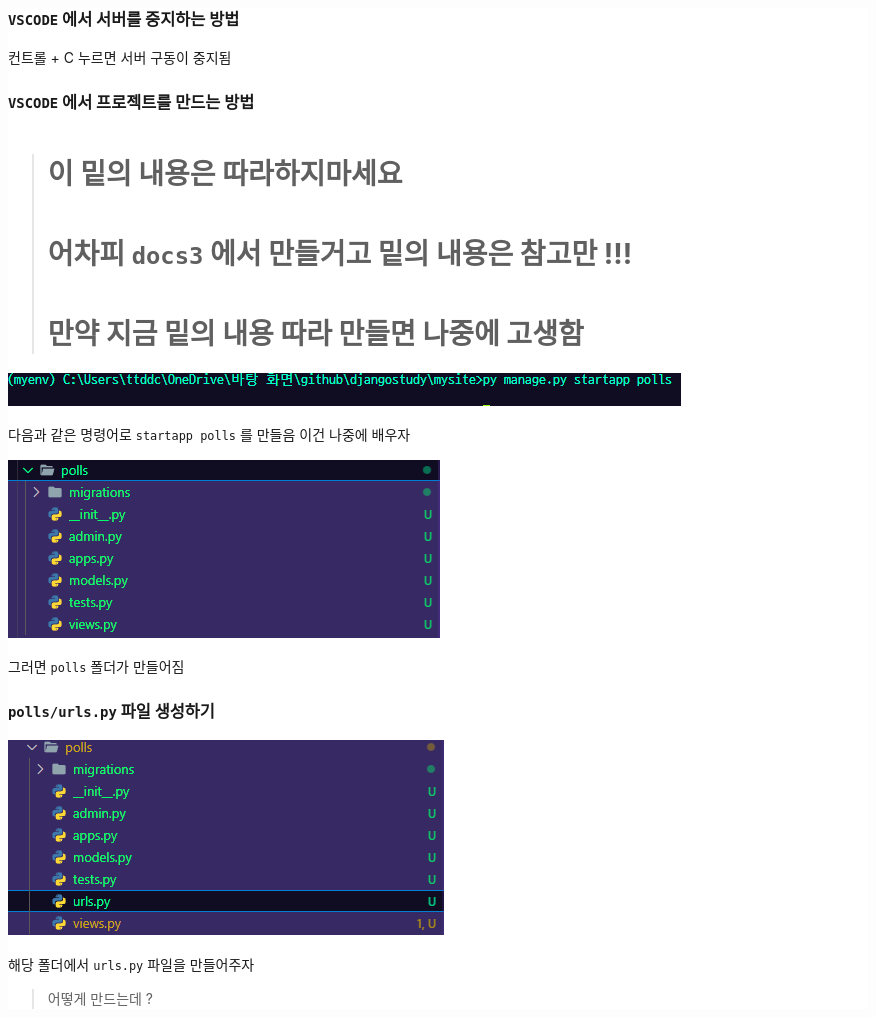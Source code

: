 ### `VSCODE` 에서 서버를 중지하는 방법

컨트롤 + C 누르면 서버 구동이 중지됨

### `VSCODE` 에서 프로젝트를 만드는 방법

> # 이 밑의 내용은 따라하지마세요
>
> # 어차피 `docs3` 에서 만들거고 밑의 내용은 참고만 !!!
>
> # 만약 지금 밑의 내용 따라 만들면 나중에 고생함

![alt text](image-14.png)

다음과 같은 명령어로 `startapp polls` 를 만들음 이건 나중에 배우자

![alt text](image-15.png)

그러면 `polls` 폴더가 만들어짐

### `polls/urls.py` 파일 생성하기

![alt text](image-16.png)

해당 폴더에서 `urls.py` 파일을 만들어주자

> 어떻게 만드는데 ?